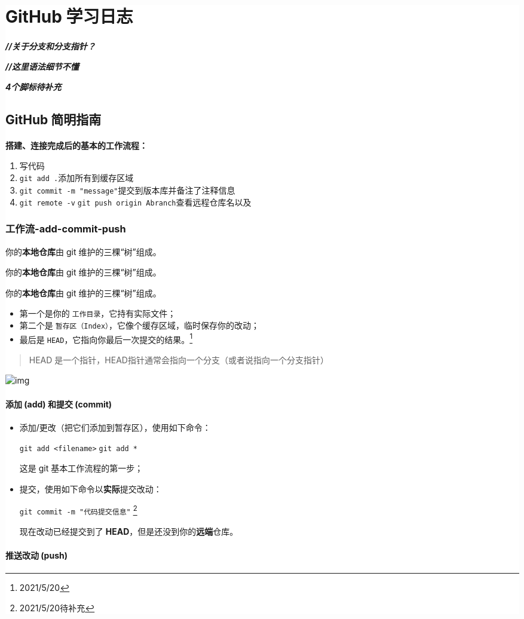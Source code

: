 # GitHub 学习日志

***//关于分支和分支指针？***

***//这里语法细节不懂***

***4个脚标待补充***

## GitHub 简明指南

**搭建、连接完成后的基本的工作流程：**

1. 写代码
2. `git add .`添加所有到缓存区域
3. `git commit -m "message"`提交到版本库并备注了注释信息
4. `git remote -v` `git push origin Abranch`查看远程仓库名以及

### 工作流-add-commit-push



你的**本地仓库**由 git 维护的三棵“树”组成。

你的**本地仓库**由 git 维护的三棵“树”组成。

你的**本地仓库**由 git 维护的三棵“树”组成。



* 第一个是你的 `工作目录`，它持有实际文件；
* 第二个是 `暂存区（Index）`，它像个缓存区域，临时保存你的改动； 
* 最后是 `HEAD`，它指向你最后一次提交的结果。[^分支和分支指针] 

> HEAD 是一个指针，HEAD指针通常会指向一个分支（或者说指向一个分支指针）





![img](\LearnDocs\LearnGit\resource\trees.png)



#### 添加 (add) 和提交 (commit)



* 添加/更改（把它们添加到暂存区），使用如下命令：

  `git add <filename>` `git add *`

  这是 git 基本工作流程的第一步；

* 提交，使用如下命令以**实际**提交改动：

  `git commit -m "代码提交信息"` [^commit语法]

  现在改动已经提交到了 **HEAD**，但是还没到你的**远端**仓库。



#### 推送改动 (push)


[^分支和分支指针]:  2021/5/20
[^commit语法]: 2021/5/20待补充
[^SSH]: 加密和解密是采用不同的密钥（公开密钥），也就是非对称密钥密码系统，每个通信方均需要两个密钥，即公钥和私钥，这两把密钥可以互为加解密。身份认证的过程如下：1. Alice用她的私人密钥对文件加密，从而对文件签名。2. Alice将签名的文件传送给Bob。3. Bob用Alice的公钥解密文件，从而验证签名。
[^分支和分支指针]:  2021/5/20
[^commit语法]: 2021/5/20待补充